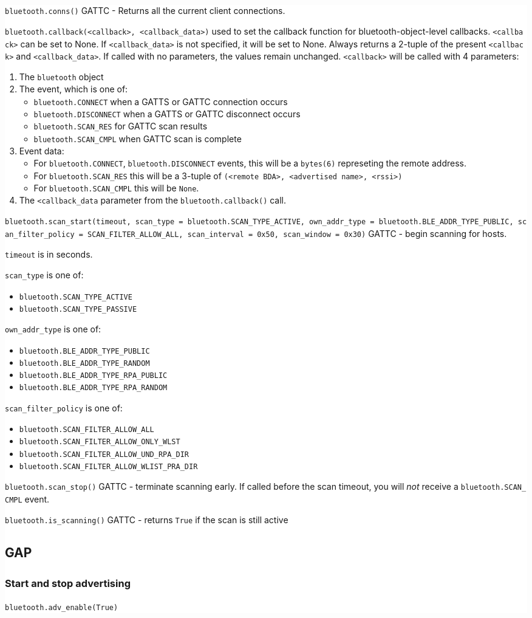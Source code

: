 `bluetooth.conns()` GATTC - Returns all the current client connections.

`bluetooth.callback(<callback>, <callback_data>)` used to set the callback function for bluetooth-object-level callbacks.  `<callback>` can be set to None.  If `<callback_data>` is not specified, it will be set to None.  Always returns a 2-tuple of the present `<callback>` and `<callback_data>`.  If called with no parameters, the values remain unchanged.  `<callback>` will be called with 4 parameters:

1. The `bluetooth` object
2. The event, which is one of:
    * `bluetooth.CONNECT` when a GATTS or GATTC connection occurs
    * `bluetooth.DISCONNECT` when a GATTS or GATTC disconnect occurs
    * `bluetooth.SCAN_RES` for GATTC scan results
    * `bluetooth.SCAN_CMPL` when GATTC scan is complete
3. Event data:
    * For `bluetooth.CONNECT`, `bluetooth.DISCONNECT` events, this will be a `bytes(6)` represeting the remote address.
    * For `bluetooth.SCAN_RES` this will be a 3-tuple of `(<remote BDA>, <advertised name>, <rssi>)`
    * For `bluetooth.SCAN_CMPL` this will be `None`.
4. The `<callback_data` parameter from the `bluetooth.callback()` call.

`bluetooth.scan_start(timeout, scan_type = bluetooth.SCAN_TYPE_ACTIVE, own_addr_type = bluetooth.BLE_ADDR_TYPE_PUBLIC, scan_filter_policy = SCAN_FILTER_ALLOW_ALL, scan_interval = 0x50, scan_window = 0x30)` GATTC - begin scanning for hosts.

`timeout` is in seconds.

`scan_type` is one of:
* `bluetooth.SCAN_TYPE_ACTIVE`
* `bluetooth.SCAN_TYPE_PASSIVE`

`own_addr_type` is one of:
* `bluetooth.BLE_ADDR_TYPE_PUBLIC`
* `bluetooth.BLE_ADDR_TYPE_RANDOM`
* `bluetooth.BLE_ADDR_TYPE_RPA_PUBLIC`
* `bluetooth.BLE_ADDR_TYPE_RPA_RANDOM`

`scan_filter_policy` is one of:
* `bluetooth.SCAN_FILTER_ALLOW_ALL`
* `bluetooth.SCAN_FILTER_ALLOW_ONLY_WLST`
* `bluetooth.SCAN_FILTER_ALLOW_UND_RPA_DIR`
* `bluetooth.SCAN_FILTER_ALLOW_WLIST_PRA_DIR`



`bluetooth.scan_stop()` GATTC - terminate scanning early.  If called before the scan timeout, you will _not_ receive a `bluetooth.SCAN_CMPL` event.

`bluetooth.is_scanning()` GATTC - returns `True` if the scan is still active

## GAP

### Start and stop advertising

`bluetooth.adv_enable(True)`
